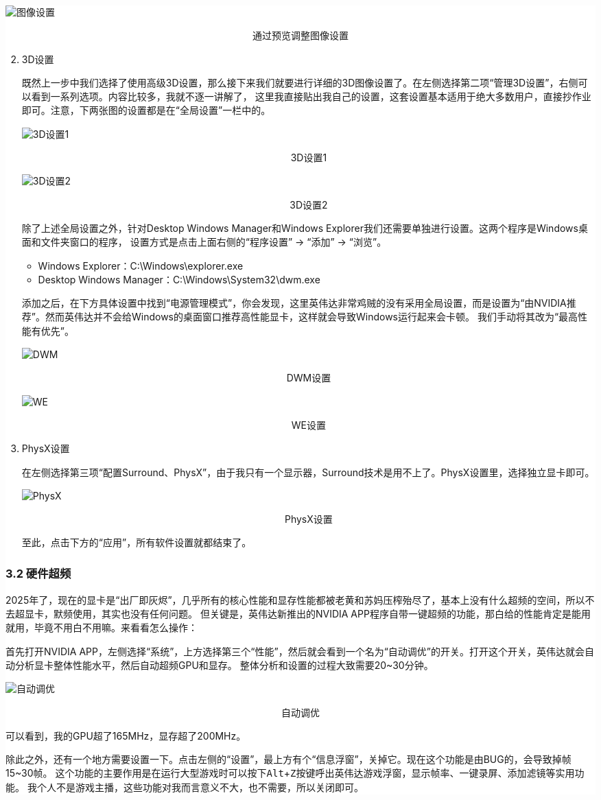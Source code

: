    ![图像设置](/images/PC那点事儿/组装机性能调教与测试/24-图像设置.png)
   <center>通过预览调整图像设置</center>

2. 3D设置
   
   既然上一步中我们选择了使用高级3D设置，那么接下来我们就要进行详细的3D图像设置了。在左侧选择第二项“管理3D设置”，右侧可以看到一系列选项。内容比较多，我就不逐一讲解了，
   这里我直接贴出我自己的设置，这套设置基本适用于绝大多数用户，直接抄作业即可。注意，下两张图的设置都是在“全局设置”一栏中的。

   ![3D设置1](/images/PC那点事儿/组装机性能调教与测试/25-3D设置1.png)
   <center>3D设置1</center>

   ![3D设置2](/images/PC那点事儿/组装机性能调教与测试/26-3D设置2.png)
   <center>3D设置2</center>

   除了上述全局设置之外，针对Desktop Windows Manager和Windows Explorer我们还需要单独进行设置。这两个程序是Windows桌面和文件夹窗口的程序，
   设置方式是点击上面右侧的“程序设置” -> “添加” -> “浏览”。

   * Windows Explorer：C:\Windows\explorer.exe
   * Desktop Windows Manager：C:\Windows\System32\dwm.exe

   添加之后，在下方具体设置中找到“电源管理模式”，你会发现，这里英伟达非常鸡贼的没有采用全局设置，而是设置为“由NVIDIA推荐”。然而英伟达并不会给Windows的桌面窗口推荐高性能显卡，这样就会导致Windows运行起来会卡顿。
   我们手动将其改为“最高性能有优先”。

   ![DWM](/images/PC那点事儿/组装机性能调教与测试/27-DWM.png)
   <center>DWM设置</center>

   ![WE](/images/PC那点事儿/组装机性能调教与测试/28-WE.png)
   <center>WE设置</center>

3. PhysX设置
   
   在左侧选择第三项“配置Surround、PhysX”，由于我只有一个显示器，Surround技术是用不上了。PhysX设置里，选择独立显卡即可。

   ![PhysX](/images/PC那点事儿/组装机性能调教与测试/29-PhysX.png)
   <center>PhysX设置</center>

   至此，点击下方的“应用”，所有软件设置就都结束了。

### 3.2 硬件超频

2025年了，现在的显卡是“出厂即灰烬”，几乎所有的核心性能和显存性能都被老黄和苏妈压榨殆尽了，基本上没有什么超频的空间，所以不去超显卡，默频使用，其实也没有任何问题。
但关键是，英伟达新推出的NVIDIA APP程序自带一键超频的功能，那白给的性能肯定是能用就用，毕竟不用白不用嘛。来看看怎么操作：

首先打开NVIDIA APP，左侧选择“系统”，上方选择第三个“性能”，然后就会看到一个名为“自动调优”的开关。打开这个开关，英伟达就会自动分析显卡整体性能水平，然后自动超频GPU和显存。
整体分析和设置的过程大致需要20~30分钟。

![自动调优](/images/PC那点事儿/组装机性能调教与测试/30-自动调优.png)
<center>自动调优</center>

可以看到，我的GPU超了165MHz，显存超了200MHz。

除此之外，还有一个地方需要设置一下。点击左侧的“设置”，最上方有个“信息浮窗”，关掉它。现在这个功能是由BUG的，会导致掉帧15~30帧。
这个功能的主要作用是在运行大型游戏时可以按下<kbd>Alt</kbd>+<kbd>Z</kbd>按键呼出英伟达游戏浮窗，显示帧率、一键录屏、添加滤镜等实用功能。
我个人不是游戏主播，这些功能对我而言意义不大，也不需要，所以关闭即可。
